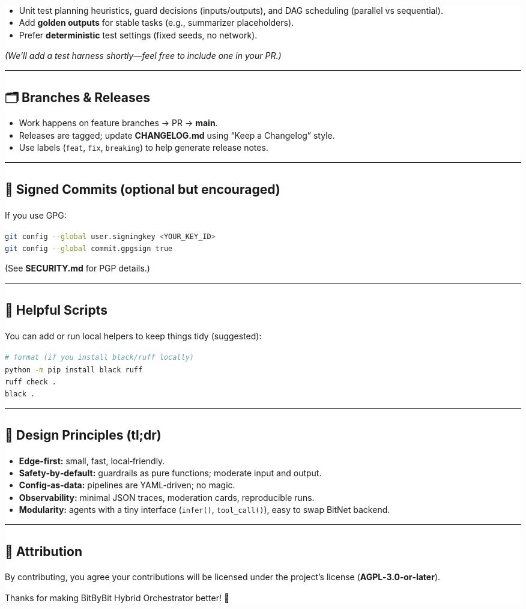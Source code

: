 * Unit test planning heuristics, guard decisions (inputs/outputs), and DAG scheduling (parallel vs sequential).
* Add **golden outputs** for stable tasks (e.g., summarizer placeholders).
* Prefer **deterministic** test settings (fixed seeds, no network).

*(We’ll add a test harness shortly—feel free to include one in your PR.)*

---

## 🗂️ Branches & Releases

* Work happens on feature branches → PR → **main**.
* Releases are tagged; update **CHANGELOG.md** using “Keep a Changelog” style.
* Use labels (`feat`, `fix`, `breaking`) to help generate release notes.

---

## 🔏 Signed Commits (optional but encouraged)

If you use GPG:

```bash
git config --global user.signingkey <YOUR_KEY_ID>
git config --global commit.gpgsign true
```

(See **SECURITY.md** for PGP details.)

---

## 🧰 Helpful Scripts

You can add or run local helpers to keep things tidy (suggested):

```bash
# format (if you install black/ruff locally)
python -m pip install black ruff
ruff check .
black .
```

---

## 🧠 Design Principles (tl;dr)

* **Edge‑first:** small, fast, local‑friendly.
* **Safety‑by‑default:** guardrails as pure functions; moderate input and output.
* **Config‑as‑data:** pipelines are YAML‑driven; no magic.
* **Observability:** minimal JSON traces, moderation cards, reproducible runs.
* **Modularity:** agents with a tiny interface (`infer()`, `tool_call()`), easy to swap BitNet backend.

---

## 🙌 Attribution

By contributing, you agree your contributions will be licensed under the project’s license (**AGPL‑3.0‑or‑later**).

Thanks for making BitByBit Hybrid Orchestrator better! 🦊
